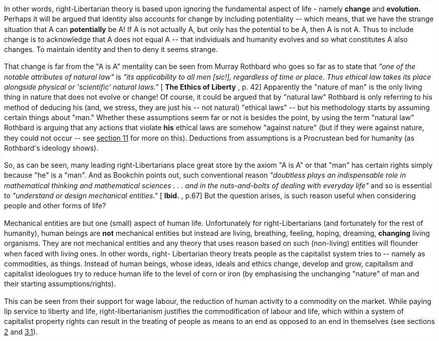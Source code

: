In other words, right-Libertarian theory is based upon ignoring the
fundamental aspect of life - namely **change** and **evolution.** Perhaps it
will be argued that identity also accounts for change by including
potentiality -- which means, that we have the strange situation that A can
**potentially** be A! If A is not actually A, but only has the potential to be
A, then A is not A. Thus to include change is to acknowledge that A does not
equal A -- that individuals and humanity evolves and so what constitutes A
also changes. To maintain identity and then to deny it seems strange.

That change is far from the "A is A" mentality can be seen from Murray
Rothbard who goes so far as to state that _"one of the notable attributes of
natural law"_ is _"its applicability to all men [sic!], regardless of time or
place. Thus ethical law takes its place alongside physical or 'scientific'
natural laws."_ [ **The Ethics of Liberty** , p. 42] Apparently the "nature of
man" is the only living thing in nature that does not evolve or change! Of
course, it could be argued that by "natural law" Rothbard is only referring to
his method of deducing his (and, we stress, they are just his -- not natural)
"ethical laws" -- but his methodology starts by assuming certain things about
"man." Whether these assumptions seem far or not is besides the point, by
using the term "natural law" Rothbard is arguing that any actions that violate
**his** ethical laws are somehow "against nature" (but if they were against
nature, they could not occur -- see [section 11](append137.md) for more on
this). Deductions from assumptions is a Procrustean bed for humanity (as
Rothbard's ideology shows).

So, as can be seen, many leading right-Libertarians place great store by the
axiom "A is A" or that "man" has certain rights simply because "he" is a
"man". And as Bookchin points out, such conventional reason _"doubtless plays
an indispensable role in mathematical thinking and mathematical sciences . . .
and in the nuts-and-bolts of dealing with everyday life"_ and so is essential
to _"understand or design mechanical entities."_ [ **Ibid.** , p.67] But the
question arises, is such reason useful when considering people and other forms
of life?

Mechanical entities are but one (small) aspect of human life. Unfortunately
for right-Libertarians (and fortunately for the rest of humanity), human
beings are **not** mechanical entities but instead are living, breathing,
feeling, hoping, dreaming, **changing** living organisms. They are not
mechanical entities and any theory that uses reason based on such (non-living)
entities will flounder when faced with living ones. In other words, right-
Libertarian theory treats people as the capitalist system tries to -- namely
as commodities, as things. Instead of human beings, whose ideas, ideals and
ethics change, develop and grow, capitalism and capitalist ideologues try to
reduce human life to the level of corn or iron (by emphasising the unchanging
"nature" of man and their starting assumptions/rights).

This can be seen from their support for wage labour, the reduction of human
activity to a commodity on the market. While paying lip service to liberty and
life, right-libertarianism justifies the commodification of labour and life,
which within a system of capitalist property rights can result in the treating
of people as means to an end as opposed to an end in themselves (see sections
[2](append132.md) and [3.1](append133.md#secf31)).
